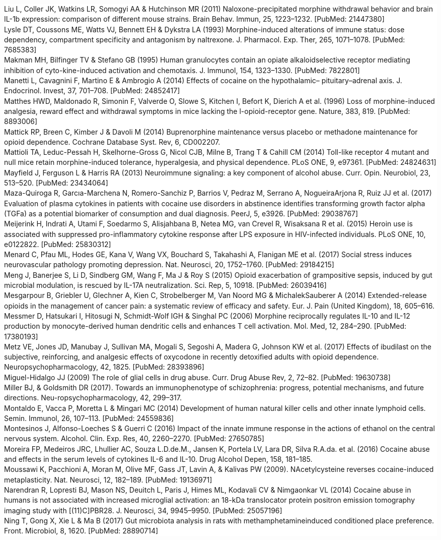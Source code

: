 Liu L, Coller JK, Watkins LR, Somogyi AA & Hutchinson MR (2011) Naloxone-precipitated morphine withdrawal behavior and brain IL-1b expression: comparison of different mouse strains. Brain Behav. Immun, 25, 1223–1232. [PubMed: 21447380]   
Lysle DT, Coussons ME, Watts VJ, Bennett EH & Dykstra LA (1993) Morphine-induced alterations of immune status: dose dependency, compartment specificity and antagonism by naltrexone. J. Pharmacol. Exp. Ther, 265, 1071–1078. [PubMed: 7685383]   
Makman MH, Bilfinger TV & Stefano GB (1995) Human granulocytes contain an opiate alkaloidselective receptor mediating inhibition of cyto-kine-induced activation and chemotaxis. J. Immunol, 154, 1323–1330. [PubMed: 7822801]   
Manetti L, Cavagnini F, Martino E & Ambrogio A (2014) Effects of cocaine on the hypothalamic– pituitary–adrenal axis. J. Endocrinol. Invest, 37, 701–708. [PubMed: 24852417]   
Matthes HWD, Maldonado R, Simonin F, Valverde O, Slowe S, Kitchen I, Befort K, Dierich A et al. (1996) Loss of morphine-induced analgesia, reward effect and withdrawal symptoms in mice lacking the l-opioid-receptor gene. Nature, 383, 819. [PubMed: 8893006]   
Mattick RP, Breen C, Kimber J & Davoli M (2014) Buprenorphine maintenance versus placebo or methadone maintenance for opioid dependence. Cochrane Database Syst. Rev, 6, CD002207.   
Mattioli TA, Leduc-Pessah H, Skelhorne-Gross G, Nicol CJB, Milne B, Trang T & Cahill CM (2014) Toll-like receptor 4 mutant and null mice retain morphine-induced tolerance, hyperalgesia, and physical dependence. PLoS ONE, 9, e97361. [PubMed: 24824631]   
Mayfield J, Ferguson L & Harris RA (2013) Neuroimmune signaling: a key component of alcohol abuse. Curr. Opin. Neurobiol, 23, 513–520. [PubMed: 23434064]   
Maza-Quiroga R, Garcıa-Marchena N, Romero-Sanchiz P, Barrios V, Pedraz M, Serrano A, NogueiraArjona R, Ruiz JJ et al. (2017) Evaluation of plasma cytokines in patients with cocaine use disorders in abstinence identifies transforming growth factor alpha (TGFa) as a potential biomarker of consumption and dual diagnosis. PeerJ, 5, e3926. [PubMed: 29038767]   
Meijerink H, Indrati A, Utami F, Soedarmo S, Alisjahbana B, Netea MG, van Crevel R, Wisaksana R et al. (2015) Heroin use is associated with suppressed pro-inflammatory cytokine response after LPS exposure in HIV-infected individuals. PLoS ONE, 10, e0122822. [PubMed: 25830312]   
Menard C, Pfau ML, Hodes GE, Kana V, Wang VX, Bouchard S, Takahashi A, Flanigan ME et al. (2017) Social stress induces neurovascular pathology promoting depression. Nat. Neurosci, 20, 1752–1760. [PubMed: 29184215]   
Meng J, Banerjee S, Li D, Sindberg GM, Wang F, Ma J & Roy S (2015) Opioid exacerbation of grampositive sepsis, induced by gut microbial modulation, is rescued by IL-17A neutralization. Sci. Rep, 5, 10918. [PubMed: 26039416]   
Mesgarpour B, Griebler U, Glechner A, Kien C, Strobelberger M, Van Noord MG & MichalekSauberer A (2014) Extended-release opioids in the management of cancer pain: a systematic review of efficacy and safety. Eur. J. Pain (United Kingdom), 18, 605–616.   
Messmer D, Hatsukari I, Hitosugi N, Schmidt-Wolf IGH & Singhal PC (2006) Morphine reciprocally regulates IL-10 and IL-12 production by monocyte-derived human dendritic cells and enhances T cell activation. Mol. Med, 12, 284–290. [PubMed: 17380193]   
Metz VE, Jones JD, Manubay J, Sullivan MA, Mogali S, Segoshi A, Madera G, Johnson KW et al. (2017) Effects of ibudilast on the subjective, reinforcing, and analgesic effects of oxycodone in recently detoxified adults with opioid dependence. Neuropsychopharmacology, 42, 1825. [PubMed: 28393896]   
Miguel-Hidalgo JJ (2009) The role of glial cells in drug abuse. Curr. Drug Abuse Rev, 2, 72–82. [PubMed: 19630738]   
Miller BJ, & Goldsmith DR (2017). Towards an immunophenotype of schizophrenia: progress, potential mechanisms, and future directions. Neu-ropsychopharmacology, 42, 299–317.   
Montaldo E, Vacca P, Moretta L & Mingari MC (2014) Development of human natural killer cells and other innate lymphoid cells. Semin. Immunol, 26, 107–113. [PubMed: 24559836]   
Montesinos J, Alfonso-Loeches S & Guerri C (2016) Impact of the innate immune response in the actions of ethanol on the central nervous system. Alcohol. Clin. Exp. Res, 40, 2260–2270. [PubMed: 27650785]   
Moreira FP, Medeiros JRC, Lhullier AC, Souza L.D.de.M., Jansen K, Portela LV, Lara DR, Silva R.A.da. et al. (2016) Cocaine abuse and effects in the serum levels of cytokines IL-6 and IL-10. Drug Alcohol Depen, 158, 181–185.   
Moussawi K, Pacchioni A, Moran M, Olive MF, Gass JT, Lavin A, & Kalivas PW (2009). NAcetylcysteine reverses cocaine-induced metaplasticity. Nat. Neurosci, 12, 182–189. [PubMed: 19136971]   
Narendran R, Lopresti BJ, Mason NS, Deuitch L, Paris J, Himes ML, Kodavali CV & Nimgaonkar VL (2014) Cocaine abuse in humans is not associated with increased microglial activation: an 18-kDa translocator protein positron emission tomography imaging study with [(11)C]PBR28. J. Neurosci, 34, 9945–9950. [PubMed: 25057196]   
Ning T, Gong X, Xie L & Ma B (2017) Gut microbiota analysis in rats with methamphetamineinduced conditioned place preference. Front. Microbiol, 8, 1620. [PubMed: 28890714]   